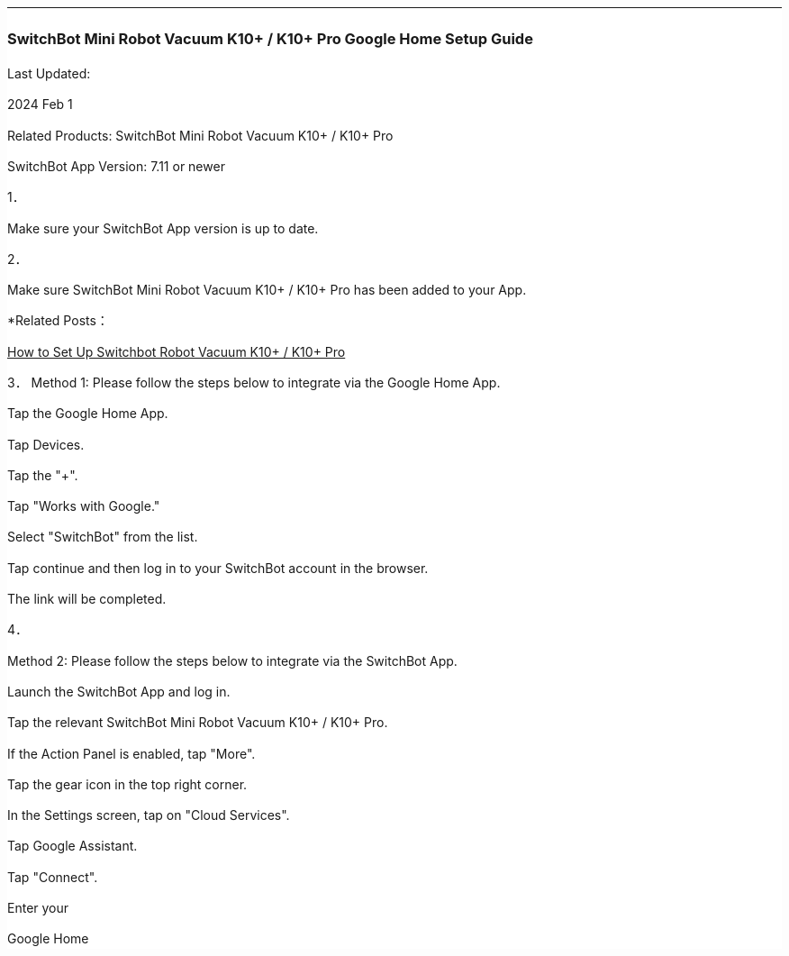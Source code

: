 

---
### SwitchBot Mini Robot Vacuum K10+ / K10+ Pro Google Home Setup Guide

Last Updated:

2024 Feb 1

Related Products: SwitchBot Mini Robot Vacuum K10+ / K10+ Pro

SwitchBot App Version: 7.11 or newer

1．

Make sure your SwitchBot App version is up to date.

2．

Make sure SwitchBot Mini Robot Vacuum K10+ / K10+ Pro has been added to your App.

*Related Posts：

[How to Set Up Switchbot Robot Vacuum K10+ / K10+ Pro](https://support.switch-bot.com/hc/en-us/articles/13044997647383)

3． Method 1: Please follow the steps below to integrate via the Google Home App.

Tap the Google Home App.

Tap Devices.

Tap the "+".

Tap "Works with Google."

Select "SwitchBot" from the list.

Tap continue and then log in to your SwitchBot account in the browser.

The link will be completed.

4．

Method 2: Please follow the steps below to integrate via the SwitchBot App.

Launch the SwitchBot App and log in.

Tap the relevant SwitchBot Mini Robot Vacuum K10+ / K10+ Pro.

If the Action Panel is enabled, tap "More".

Tap the gear icon in the top right corner.

In the Settings screen, tap on "Cloud Services".

Tap Google Assistant.

Tap "Connect".

Enter your

Google Home
